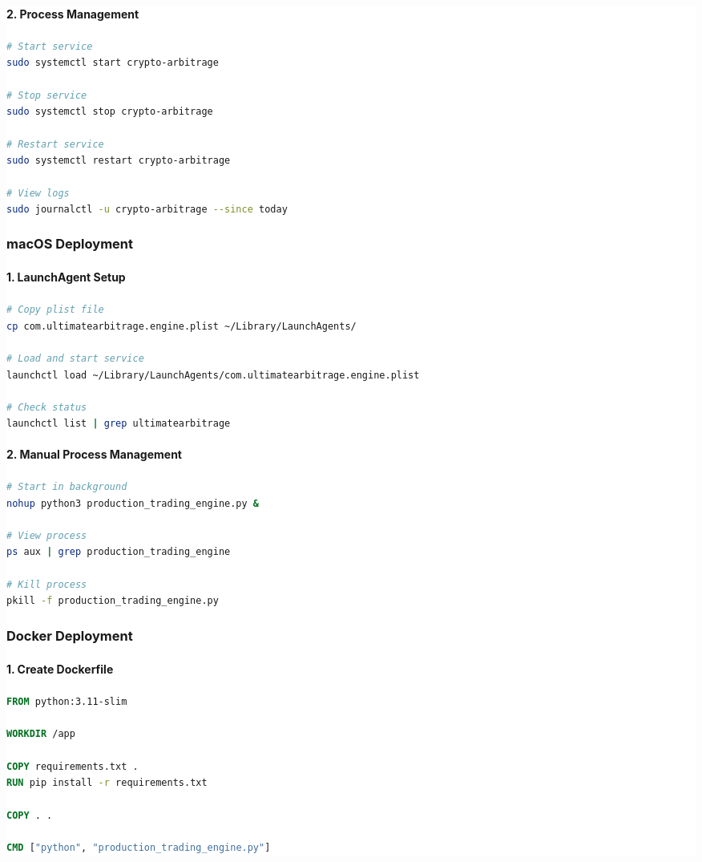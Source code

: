 #### **2. Process Management**
```bash
# Start service
sudo systemctl start crypto-arbitrage

# Stop service
sudo systemctl stop crypto-arbitrage

# Restart service
sudo systemctl restart crypto-arbitrage

# View logs
sudo journalctl -u crypto-arbitrage --since today
```

### **macOS Deployment**

#### **1. LaunchAgent Setup**
```bash
# Copy plist file
cp com.ultimatearbitrage.engine.plist ~/Library/LaunchAgents/

# Load and start service
launchctl load ~/Library/LaunchAgents/com.ultimatearbitrage.engine.plist

# Check status
launchctl list | grep ultimatearbitrage
```

#### **2. Manual Process Management**
```bash
# Start in background
nohup python3 production_trading_engine.py &

# View process
ps aux | grep production_trading_engine

# Kill process
pkill -f production_trading_engine.py
```

### **Docker Deployment**

#### **1. Create Dockerfile**
```dockerfile
FROM python:3.11-slim

WORKDIR /app

COPY requirements.txt .
RUN pip install -r requirements.txt

COPY . .

CMD ["python", "production_trading_engine.py"]
```
